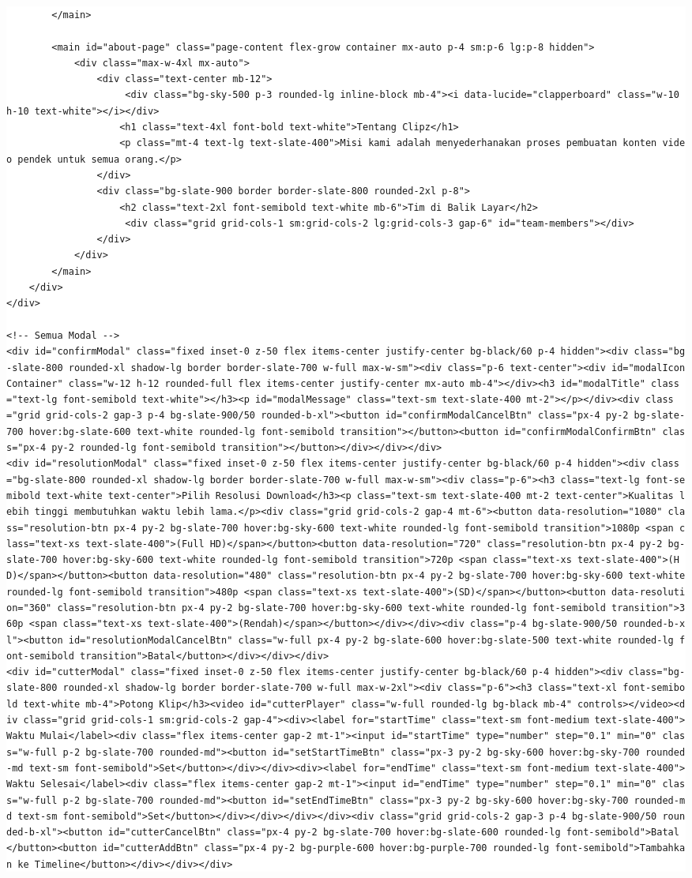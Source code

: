             </main>
            
            <main id="about-page" class="page-content flex-grow container mx-auto p-4 sm:p-6 lg:p-8 hidden">
                <div class="max-w-4xl mx-auto">
                    <div class="text-center mb-12">
                         <div class="bg-sky-500 p-3 rounded-lg inline-block mb-4"><i data-lucide="clapperboard" class="w-10 h-10 text-white"></i></div>
                        <h1 class="text-4xl font-bold text-white">Tentang Clipz</h1>
                        <p class="mt-4 text-lg text-slate-400">Misi kami adalah menyederhanakan proses pembuatan konten video pendek untuk semua orang.</p>
                    </div>
                    <div class="bg-slate-900 border border-slate-800 rounded-2xl p-8">
                        <h2 class="text-2xl font-semibold text-white mb-6">Tim di Balik Layar</h2>
                         <div class="grid grid-cols-1 sm:grid-cols-2 lg:grid-cols-3 gap-6" id="team-members"></div>
                    </div>
                </div>
            </main>
        </div>
    </div>
    
    <!-- Semua Modal -->
    <div id="confirmModal" class="fixed inset-0 z-50 flex items-center justify-center bg-black/60 p-4 hidden"><div class="bg-slate-800 rounded-xl shadow-lg border border-slate-700 w-full max-w-sm"><div class="p-6 text-center"><div id="modalIconContainer" class="w-12 h-12 rounded-full flex items-center justify-center mx-auto mb-4"></div><h3 id="modalTitle" class="text-lg font-semibold text-white"></h3><p id="modalMessage" class="text-sm text-slate-400 mt-2"></p></div><div class="grid grid-cols-2 gap-3 p-4 bg-slate-900/50 rounded-b-xl"><button id="confirmModalCancelBtn" class="px-4 py-2 bg-slate-700 hover:bg-slate-600 text-white rounded-lg font-semibold transition"></button><button id="confirmModalConfirmBtn" class="px-4 py-2 rounded-lg font-semibold transition"></button></div></div></div>
    <div id="resolutionModal" class="fixed inset-0 z-50 flex items-center justify-center bg-black/60 p-4 hidden"><div class="bg-slate-800 rounded-xl shadow-lg border border-slate-700 w-full max-w-sm"><div class="p-6"><h3 class="text-lg font-semibold text-white text-center">Pilih Resolusi Download</h3><p class="text-sm text-slate-400 mt-2 text-center">Kualitas lebih tinggi membutuhkan waktu lebih lama.</p><div class="grid grid-cols-2 gap-4 mt-6"><button data-resolution="1080" class="resolution-btn px-4 py-2 bg-slate-700 hover:bg-sky-600 text-white rounded-lg font-semibold transition">1080p <span class="text-xs text-slate-400">(Full HD)</span></button><button data-resolution="720" class="resolution-btn px-4 py-2 bg-slate-700 hover:bg-sky-600 text-white rounded-lg font-semibold transition">720p <span class="text-xs text-slate-400">(HD)</span></button><button data-resolution="480" class="resolution-btn px-4 py-2 bg-slate-700 hover:bg-sky-600 text-white rounded-lg font-semibold transition">480p <span class="text-xs text-slate-400">(SD)</span></button><button data-resolution="360" class="resolution-btn px-4 py-2 bg-slate-700 hover:bg-sky-600 text-white rounded-lg font-semibold transition">360p <span class="text-xs text-slate-400">(Rendah)</span></button></div></div><div class="p-4 bg-slate-900/50 rounded-b-xl"><button id="resolutionModalCancelBtn" class="w-full px-4 py-2 bg-slate-600 hover:bg-slate-500 text-white rounded-lg font-semibold transition">Batal</button></div></div></div>
    <div id="cutterModal" class="fixed inset-0 z-50 flex items-center justify-center bg-black/60 p-4 hidden"><div class="bg-slate-800 rounded-xl shadow-lg border border-slate-700 w-full max-w-2xl"><div class="p-6"><h3 class="text-xl font-semibold text-white mb-4">Potong Klip</h3><video id="cutterPlayer" class="w-full rounded-lg bg-black mb-4" controls></video><div class="grid grid-cols-1 sm:grid-cols-2 gap-4"><div><label for="startTime" class="text-sm font-medium text-slate-400">Waktu Mulai</label><div class="flex items-center gap-2 mt-1"><input id="startTime" type="number" step="0.1" min="0" class="w-full p-2 bg-slate-700 rounded-md"><button id="setStartTimeBtn" class="px-3 py-2 bg-sky-600 hover:bg-sky-700 rounded-md text-sm font-semibold">Set</button></div></div><div><label for="endTime" class="text-sm font-medium text-slate-400">Waktu Selesai</label><div class="flex items-center gap-2 mt-1"><input id="endTime" type="number" step="0.1" min="0" class="w-full p-2 bg-slate-700 rounded-md"><button id="setEndTimeBtn" class="px-3 py-2 bg-sky-600 hover:bg-sky-700 rounded-md text-sm font-semibold">Set</button></div></div></div></div><div class="grid grid-cols-2 gap-3 p-4 bg-slate-900/50 rounded-b-xl"><button id="cutterCancelBtn" class="px-4 py-2 bg-slate-700 hover:bg-slate-600 rounded-lg font-semibold">Batal</button><button id="cutterAddBtn" class="px-4 py-2 bg-purple-600 hover:bg-purple-700 rounded-lg font-semibold">Tambahkan ke Timeline</button></div></div></div>
